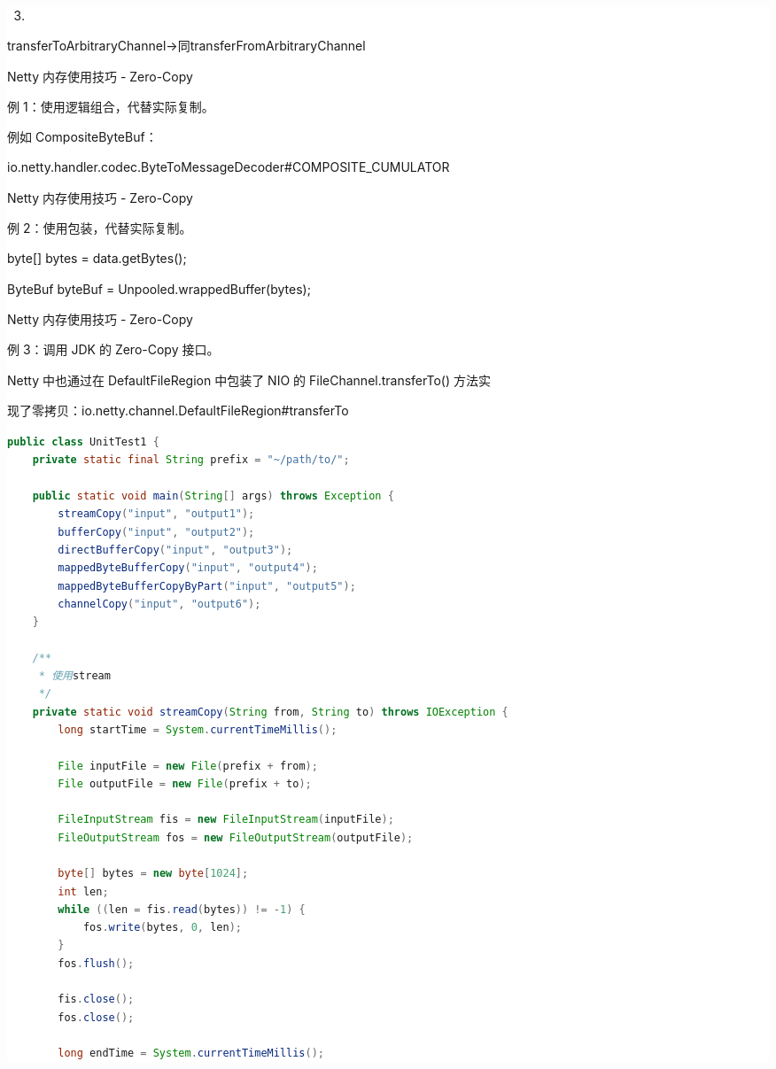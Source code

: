 3.

transferToArbitraryChannel->同transferFromArbitraryChannel



Netty 内存使用技巧 - Zero-Copy

例 1：使用逻辑组合，代替实际复制。

例如 CompositeByteBuf：

io.netty.handler.codec.ByteToMessageDecoder#COMPOSITE_CUMULATOR



Netty 内存使用技巧 - Zero-Copy

例 2：使用包装，代替实际复制。

byte[] bytes = data.getBytes(); 

ByteBuf byteBuf = Unpooled.wrappedBuffer(bytes);



Netty 内存使用技巧 - Zero-Copy

例 3：调用 JDK 的 Zero-Copy 接口。

Netty 中也通过在 DefaultFileRegion 中包装了 NIO 的 FileChannel.transferTo() 方法实

现了零拷贝：io.netty.channel.DefaultFileRegion#transferTo





```java
public class UnitTest1 {
    private static final String prefix = "~/path/to/";

    public static void main(String[] args) throws Exception {
        streamCopy("input", "output1");
        bufferCopy("input", "output2");
        directBufferCopy("input", "output3");
        mappedByteBufferCopy("input", "output4");
        mappedByteBufferCopyByPart("input", "output5");
        channelCopy("input", "output6");
    }

    /**
     * 使用stream
     */
    private static void streamCopy(String from, String to) throws IOException {
        long startTime = System.currentTimeMillis();

        File inputFile = new File(prefix + from);
        File outputFile = new File(prefix + to);

        FileInputStream fis = new FileInputStream(inputFile);
        FileOutputStream fos = new FileOutputStream(outputFile);

        byte[] bytes = new byte[1024];
        int len;
        while ((len = fis.read(bytes)) != -1) {
            fos.write(bytes, 0, len);
        }
        fos.flush();

        fis.close();
        fos.close();

        long endTime = System.currentTimeMillis();
```